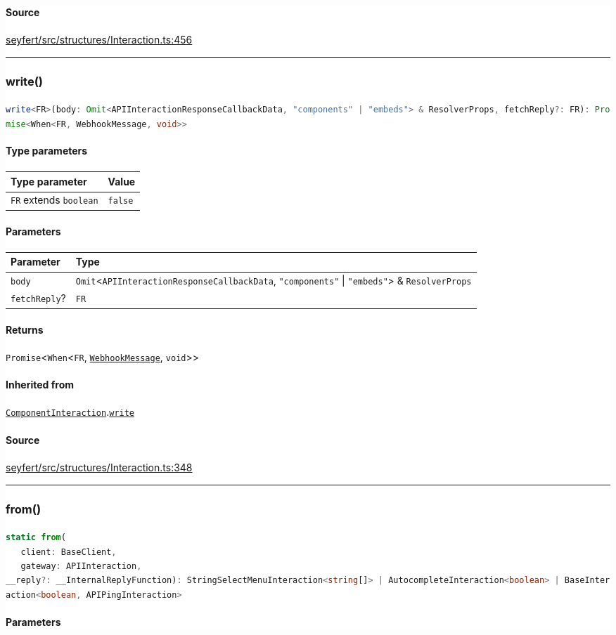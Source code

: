 #### Source

[seyfert/src/structures/Interaction.ts:456](https://github.com/potoland/potocuit/blob/c4fb0c1/src/structures/Interaction.ts#L456)

***

### write()

```ts
write<FR>(body: Omit<APIInteractionResponseCallbackData, "components" | "embeds"> & ResolverProps, fetchReply?: FR): Promise<When<FR, WebhookMessage, void>>
```

#### Type parameters

| Type parameter | Value |
| :------ | :------ |
| `FR` extends `boolean` | `false` |

#### Parameters

| Parameter | Type |
| :------ | :------ |
| `body` | `Omit`\<`APIInteractionResponseCallbackData`, `"components"` \| `"embeds"`\> & `ResolverProps` |
| `fetchReply`? | `FR` |

#### Returns

`Promise`\<`When`\<`FR`, [`WebhookMessage`](/api/classes/webhookmessage/), `void`\>\>

#### Inherited from

[`ComponentInteraction`](/api/classes/componentinteraction/).[`write`](/api/classes/componentinteraction/#write)

#### Source

[seyfert/src/structures/Interaction.ts:348](https://github.com/potoland/potocuit/blob/c4fb0c1/src/structures/Interaction.ts#L348)

***

### from()

```ts
static from(
   client: BaseClient, 
   gateway: APIInteraction, 
__reply?: __InternalReplyFunction): StringSelectMenuInteraction<string[]> | AutocompleteInteraction<boolean> | BaseInteraction<boolean, APIPingInteraction>
```

#### Parameters

